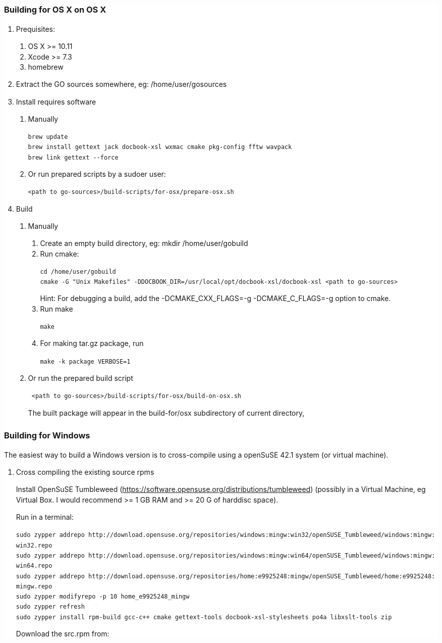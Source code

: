 ### Building for OS X on OS X
1. Prequisites:
    1. OS X >= 10.11
    2. Xcode >= 7.3
    3. homebrew
2. Extract the GO sources somewhere, eg: /home/user/gosources
3. Install requires software
    1. Manually
       ```
       brew update
       brew install gettext jack docbook-xsl wxmac cmake pkg-config fftw wavpack
       brew link gettext --force
       ```
    2. Or run prepared scripts by a sudoer user:
       ```
	   <path to go-sources>/build-scripts/for-osx/prepare-osx.sh
	   ```

4. Build
    1. Manually
        1. Create an empty build directory, eg: mkdir /home/user/gobuild
        2. Run cmake:
		   ```
           cd /home/user/gobuild
           cmake -G "Unix Makefiles" -DDOCBOOK_DIR=/usr/local/opt/docbook-xsl/docbook-xsl <path to go-sources>
	       ```
           Hint: For debugging a build, add the -DCMAKE_CXX_FLAGS=-g -DCMAKE_C_FLAGS=-g option to cmake.
        3. Run make
		   ```
           make
		   ```
        4. For making tar.gz package, run
		   ```
           make -k package VERBOSE=1
		   ```

    2. Or run the prepared build script
	   ```
        <path to go-sources>/build-scripts/for-osx/build-on-osx.sh
	    ```
        The built package will appear in the build-for/osx subdirectory of current directory, 

### Building for Windows

The easiest way to build a Windows version is to cross-compile using a openSuSE 42.1 system (or virtual machine).

1. Cross compiling the existing source rpms

   Install OpenSuSE Tumbleweed (https://software.opensuse.org/distributions/tumbleweed) (possibly in a Virtual Machine, eg Virtual Box. I would recommend >= 1 GB RAM and >= 20 G of harddisc space).

   Run in a terminal:
   ```
   sudo zypper addrepo http://download.opensuse.org/repositories/windows:mingw:win32/openSUSE_Tumbleweed/windows:mingw:win32.repo
   sudo zypper addrepo http://download.opensuse.org/repositories/windows:mingw:win64/openSUSE_Tumbleweed/windows:mingw:win64.repo
   sudo zypper addrepo http://download.opensuse.org/repositories/home:e9925248:mingw/openSUSE_Tumbleweed/home:e9925248:mingw.repo
   sudo zypper modifyrepo -p 10 home_e9925248_mingw 
   sudo zypper refresh
   sudo zypper install rpm-build gcc-c++ cmake gettext-tools docbook-xsl-stylesheets po4a libxslt-tools zip
   ```
   Download the src.rpm from: